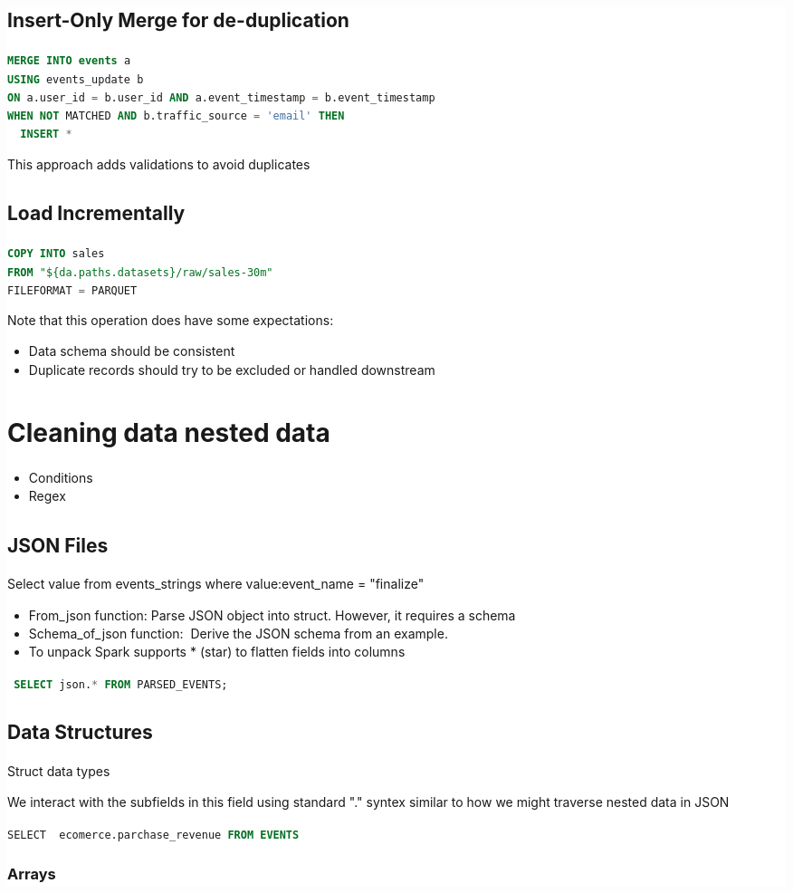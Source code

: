 ## Insert-Only Merge for de-duplication

```sql
MERGE INTO events a
USING events_update b
ON a.user_id = b.user_id AND a.event_timestamp = b.event_timestamp
WHEN NOT MATCHED AND b.traffic_source = 'email' THEN
  INSERT *
```

This approach adds validations to avoid duplicates

## Load Incrementally

```sql
COPY INTO sales
FROM "${da.paths.datasets}/raw/sales-30m"
FILEFORMAT = PARQUET
```

Note that this operation does have some expectations:
-   Data schema should be consistent
-   Duplicate records should try to be excluded or handled downstream

# Cleaning data nested data

-   Conditions
-   Regex

## JSON Files

Select value from events_strings where value:event_name = "finalize"

-   From_json function: Parse JSON object into struct. However, it requires a schema
-   Schema_of_json function:  Derive the JSON schema from an example.
-   To unpack Spark supports * (star) to flatten fields into columns

```sql
 SELECT json.* FROM PARSED_EVENTS;
```

## Data Structures

Struct data types

We interact with the subfields in this field using standard "." syntex similar to how we might traverse nested data in JSON

```sql
SELECT  ecomerce.parchase_revenue FROM EVENTS
```

### Arrays
